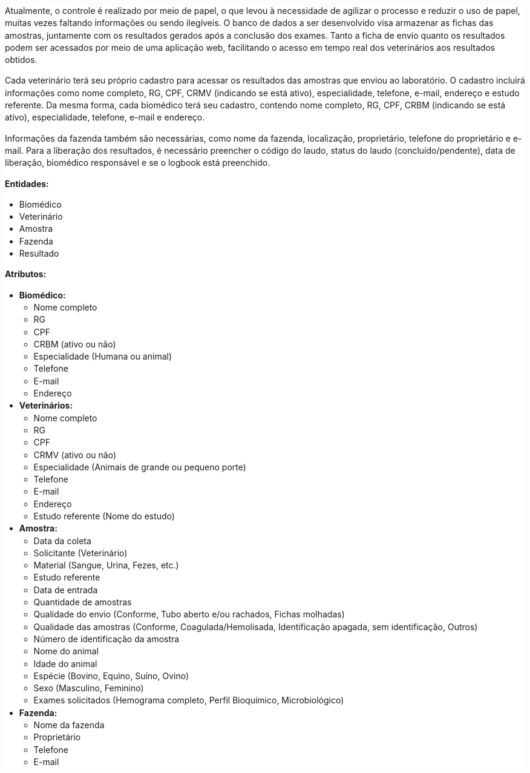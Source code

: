 Atualmente, o controle é realizado por meio de papel, o que levou à necessidade de agilizar o processo e reduzir o uso de papel, muitas vezes faltando informações ou sendo ilegíveis. O banco de dados a ser desenvolvido visa armazenar as fichas das amostras, juntamente com os resultados gerados após a conclusão dos exames. Tanto a ficha de envio quanto os resultados podem ser acessados por meio de uma aplicação web, facilitando o acesso em tempo real dos veterinários aos resultados obtidos.

Cada veterinário terá seu próprio cadastro para acessar os resultados das amostras que enviou ao laboratório. O cadastro incluirá informações como nome completo, RG, CPF, CRMV (indicando se está ativo), especialidade, telefone, e-mail, endereço e estudo referente. Da mesma forma, cada biomédico terá seu cadastro, contendo nome completo, RG, CPF, CRBM (indicando se está ativo), especialidade, telefone, e-mail e endereço.

Informações da fazenda também são necessárias, como nome da fazenda, localização, proprietário, telefone do proprietário e e-mail. Para a liberação dos resultados, é necessário preencher o código do laudo, status do laudo (concluído/pendente), data de liberação, biomédico responsável e se o logbook está preenchido.

**Entidades:**
- Biomédico
- Veterinário
- Amostra
- Fazenda
- Resultado

**Atributos:**
- **Biomédico:**
  - Nome completo
  - RG
  - CPF
  - CRBM (ativo ou não)
  - Especialidade (Humana ou animal)
  - Telefone
  - E-mail
  - Endereço
- **Veterinários:**
  - Nome completo
  - RG
  - CPF
  - CRMV (ativo ou não)
  - Especialidade (Animais de grande ou pequeno porte)
  - Telefone
  - E-mail
  - Endereço
  - Estudo referente (Nome do estudo)
- **Amostra:**
  - Data da coleta
  - Solicitante (Veterinário)
  - Material (Sangue, Urina, Fezes, etc.)
  - Estudo referente
  - Data de entrada
  - Quantidade de amostras
  - Qualidade do envio (Conforme, Tubo aberto e/ou rachados, Fichas molhadas)
  - Qualidade das amostras (Conforme, Coagulada/Hemolisada, Identificação apagada, sem identificação, Outros)
  - Número de identificação da amostra
  - Nome do animal
  - Idade do animal
  - Espécie (Bovino, Equino, Suíno, Ovino)
  - Sexo (Masculino, Feminino)
  - Exames solicitados (Hemograma completo, Perfil Bioquímico, Microbiológico)
- **Fazenda:**
  - Nome da fazenda
  - Proprietário
  - Telefone
  - E-mail